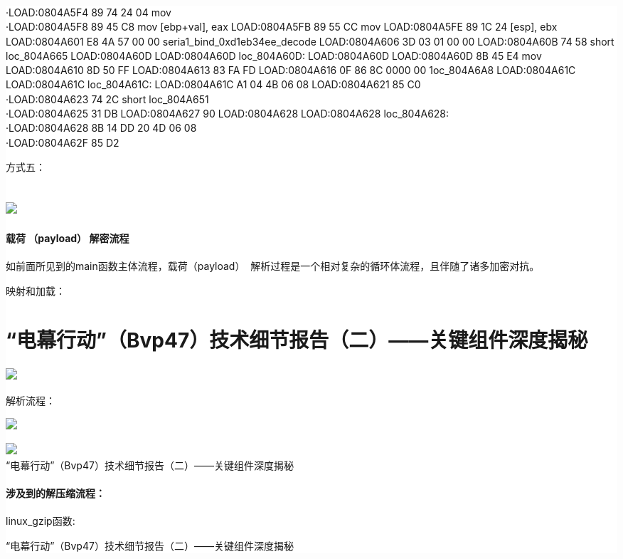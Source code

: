 ·LOAD:0804A5F4 89 74 24 04 mov   
·LOAD:0804A5F8 89 45 C8 mov [ebp+val], eax LOAD:0804A5FB 89 55 CC mov LOAD:0804A5FE 89 1C 24 [esp], ebx LOAD:0804A601 E8 4A 57 00 00 seria1_bind_0xd1eb34ee_decode LOAD:0804A606 3D 03 01 00 00 LOAD:0804A60B 74 58 short loc_804A665 LOAD:0804A60D LOAD:0804A60D loc_804A60D: LOAD:0804A60D LOAD:0804A60D 8B 45 E4 mov LOAD:0804A610 8D 50 FF LOAD:0804A613 83 FA FD LOAD:0804A616 0F 86 8C 0000 00 1oc_804A6A8 LOAD:0804A61C LOAD:0804A61C loc_804A61C: LOAD:0804A61C A1 04 4B 06 08 LOAD:0804A621 85 C0   
·LOAD:0804A623 74 2C short loc_804A651   
·LOAD:0804A625 31 DB LOAD:0804A627 90 LOAD:0804A628 LOAD:0804A628 loc_804A628:   
·LOAD:0804A628 8B 14 DD 20 4D 06 08   
·LOAD:0804A62F 85 D2  

方式五：  

#  

![](https://cdn-mineru.openxlab.org.cn/extract/11c1673a-23fa-4bfd-b69a-b8199525982a/60fc94d691e97f4b032a0b01688b32a135db5c0a6f7a361a7566e5f942dab40d.jpg)  

#### 载荷 （payload） 解密流程  

如前面所见到的main函数主体流程，载荷（payload）  解析过程是一个相对复杂的循环体流程，且伴随了诸多加密对抗。  

映射和加载：  

# “电幕行动”（Bvp47）技术细节报告（二）——关键组件深度揭秘  

![](https://cdn-mineru.openxlab.org.cn/extract/11c1673a-23fa-4bfd-b69a-b8199525982a/8b6e177fc1f3f5291b1e1e7f2dd7b9d0cb0fd9e84190174c25d80494dd758f7a.jpg)  

解析流程：  

![](https://cdn-mineru.openxlab.org.cn/extract/11c1673a-23fa-4bfd-b69a-b8199525982a/a459a5ee83eca94ec17609d13e988b8cd2689a854415ac79df7e335c307a22ec.jpg)  

![](https://cdn-mineru.openxlab.org.cn/extract/11c1673a-23fa-4bfd-b69a-b8199525982a/6e00f51789555c6524d4b404f23a9d63b9840141221236dc1cd093b8118ff096.jpg)  
“电幕行动”（Bvp47）技术细节报告（二）——关键组件深度揭秘  

#### 涉及到的解压缩流程：  

linux_gzip函数:  

“电幕行动”（Bvp47）技术细节报告（二）——关键组件深度揭秘  

